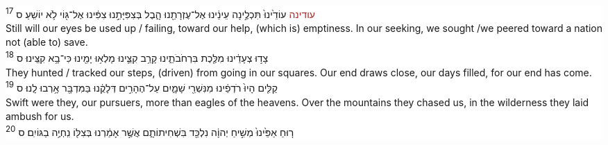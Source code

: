 
<tr>
<td style="vertical-align:top;" width="46%">
<div class="liturgy"><span lang="he">
<sup>17</sup> <font color="brown">עודינה</font> עוֹדֵ֙ינוּ֙ תִּכְלֶ֣ינָה עֵינֵ֔ינוּ
אֶל־עֶזְרָתֵ֖נוּ הָ֑בֶל
בְּצִפִּיָּתֵ֣נוּ צִפִּ֔ינוּ אֶל־גּ֖וֹי 
לֹ֥א יוֹשִֽׁעַ׃ ס
</span></div></td>
 
<td style="vertical-align:top;" width="53%"><div class="english">
Still will our eyes be used up / failing,
toward our help, (which is) emptiness.
In our seeking, we sought /we peered
toward a nation not (able to) save.
</div></td>
</tr>


<tr>
<td style="vertical-align:top;" width="46%">
<div class="liturgy"><span lang="he">
<sup>18</sup> צָד֣וּ צְעָדֵ֔ינוּ
מִלֶּ֖כֶת בִּרְחֹבֹתֵ֑ינוּ
קָרַ֥ב קִצֵּ֛ינוּ מָלְא֥וּ יָמֵ֖ינוּ 
כִּי־בָ֥א קִצֵּֽינוּ׃ ס
</span></div></td>
 
<td style="vertical-align:top;" width="53%"><div class="english">
They hunted / tracked our steps,
(driven) from going in our squares.
Our end draws close, our days filled,
for our end has come.
</div></td>
</tr>


<tr>
<td style="vertical-align:top;" width="46%">
<div class="liturgy"><span lang="he">
<sup>19</sup> קַלִּ֤ים הָיוּ֙ רֹדְפֵ֔ינוּ
מִנִּשְׁרֵ֖י שָׁמָ֑יִם
עַל־הֶהָרִ֣ים דְּלָקֻ֔נוּ
בַּמִּדְבָּ֖ר אָ֥רְבוּ לָֽנוּ׃ ס
</span></div></td>
 
<td style="vertical-align:top;" width="53%"><div class="english">
Swift were they, our pursuers, 
more than eagles of the heavens.
Over the mountains they chased us,
in the wilderness they laid ambush for us.
</div></td>
</tr>


<tr>
<td style="vertical-align:top;" width="46%">
<div class="liturgy"><span lang="he">
<sup>20</sup> ר֤וּחַ אַפֵּ֙ינוּ֙ מְשִׁ֣יחַ יְהוָ֔ה
נִלְכַּ֖ד בִּשְׁחִיתוֹתָ֑ם
אֲשֶׁ֣ר אָמַ֔רְנוּ בְּצִלּ֖וֹ 
נִֽחְיֶ֥ה בַגּוֹיִֽם׃ ס
</span></div></td>
 